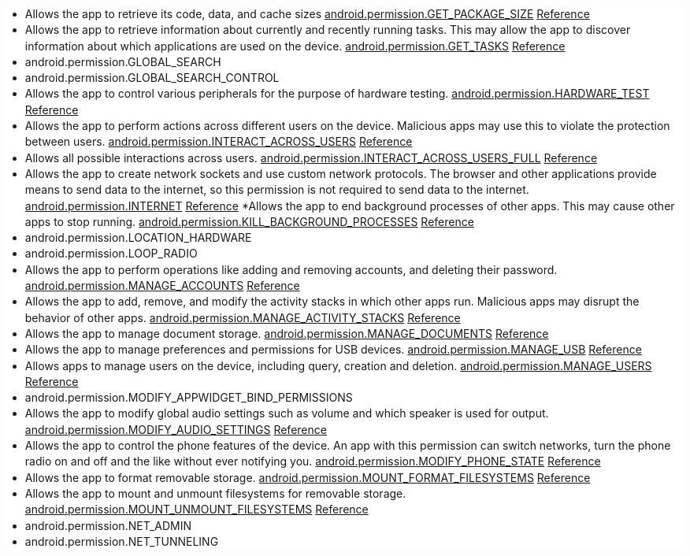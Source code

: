* Allows the app to retrieve its code, data, and cache sizes [android.permission.GET_PACKAGE_SIZE](http://androidpermissions.com/permission/android.permission.GET_PACKAGE_SIZE) [Reference](https://developer.android.com/reference/android/Manifest.permission.html)
* Allows the app to retrieve information about currently and recently running tasks. This may allow the app to discover information about which applications are used on the device. [android.permission.GET_TASKS](http://androidpermissions.com/permission/android.permission.GET_TASKS) [Reference](https://developer.android.com/reference/android/Manifest.permission.html)
* android.permission.GLOBAL_SEARCH
* android.permission.GLOBAL_SEARCH_CONTROL
* Allows the app to control various peripherals for the purpose of hardware testing. [android.permission.HARDWARE_TEST](http://androidpermissions.com/permission/android.permission.HARDWARE_TEST) [Reference](https://developer.android.com/reference/android/Manifest.permission.html)
* Allows the app to perform actions across different users on the device. Malicious apps may use this to violate the protection between users. [android.permission.INTERACT_ACROSS_USERS](http://androidpermissions.com/permission/android.permission.INTERACT_ACROSS_USERS) [Reference](https://developer.android.com/reference/android/Manifest.permission.html)
* Allows all possible interactions across users. [android.permission.INTERACT_ACROSS_USERS_FULL](http://androidpermissions.com/permission/android.permission.INTERACT_ACROSS_USERS_FULL) [Reference](https://developer.android.com/reference/android/Manifest.permission.html)
* Allows the app to create network sockets and use custom network protocols. The browser and other applications provide means to send data to the internet, so this permission is not required to send data to the internet. [android.permission.INTERNET](http://androidpermissions.com/permission/android.permission.INTERNET) [Reference](https://developer.android.com/reference/android/Manifest.permission.html)
*Allows the app to end background processes of other apps. This may cause other apps to stop running. [android.permission.KILL_BACKGROUND_PROCESSES](http://androidpermissions.com/permission/android.permission.KILL_BACKGROUND_PROCESSES) [Reference](https://developer.android.com/reference/android/Manifest.permission.html)
* android.permission.LOCATION_HARDWARE
* android.permission.LOOP_RADIO
* Allows the app to perform operations like adding and removing accounts, and deleting their password. [android.permission.MANAGE_ACCOUNTS](http://androidpermissions.com/permission/android.permission.MANAGE_ACCOUNTS) [Reference](https://developer.android.com/reference/android/Manifest.permission.html)
* Allows the app to add, remove, and modify the activity stacks in which other apps run. Malicious apps may disrupt the behavior of other apps. [android.permission.MANAGE_ACTIVITY_STACKS](http://androidpermissions.com/permission/android.permission.MANAGE_ACTIVITY_STACKS) [Reference](https://developer.android.com/reference/android/Manifest.permission.html)
* Allows the app to manage document storage. [android.permission.MANAGE_DOCUMENTS](http://androidpermissions.com/permission/android.permission.MANAGE_DOCUMENTS) [Reference](https://developer.android.com/reference/android/Manifest.permission.html)
* Allows the app to manage preferences and permissions for USB devices. [android.permission.MANAGE_USB](http://androidpermissions.com/permission/android.permission.MANAGE_USB) [Reference](https://developer.android.com/reference/android/Manifest.permission.html)
* Allows apps to manage users on the device, including query, creation and deletion. [android.permission.MANAGE_USERS](http://androidpermissions.com/permission/android.permission.MANAGE_USERS) [Reference](https://developer.android.com/reference/android/Manifest.permission.html)
* android.permission.MODIFY_APPWIDGET_BIND_PERMISSIONS
* Allows the app to modify global audio settings such as volume and which speaker is used for output. [android.permission.MODIFY_AUDIO_SETTINGS](http://androidpermissions.com/permission/android.permission.MODIFY_AUDIO_SETTINGS) [Reference](https://developer.android.com/reference/android/Manifest.permission.html)
* Allows the app to control the phone features of the device. An app with this permission can switch networks, turn the phone radio on and off and the like without ever notifying you. [android.permission.MODIFY_PHONE_STATE](http://androidpermissions.com/permission/android.permission.MODIFY_PHONE_STATE) [Reference](https://developer.android.com/reference/android/Manifest.permission.html)
* Allows the app to format removable storage. [android.permission.MOUNT_FORMAT_FILESYSTEMS](http://androidpermissions.com/permission/android.permission.MOUNT_FORMAT_FILESYSTEMS) [Reference](https://developer.android.com/reference/android/Manifest.permission.html)
* Allows the app to mount and unmount filesystems for removable storage. [android.permission.MOUNT_UNMOUNT_FILESYSTEMS](http://androidpermissions.com/permission/android.permission.MOUNT_UNMOUNT_FILESYSTEMS) [Reference](https://developer.android.com/reference/android/Manifest.permission.html)
* android.permission.NET_ADMIN
* android.permission.NET_TUNNELING